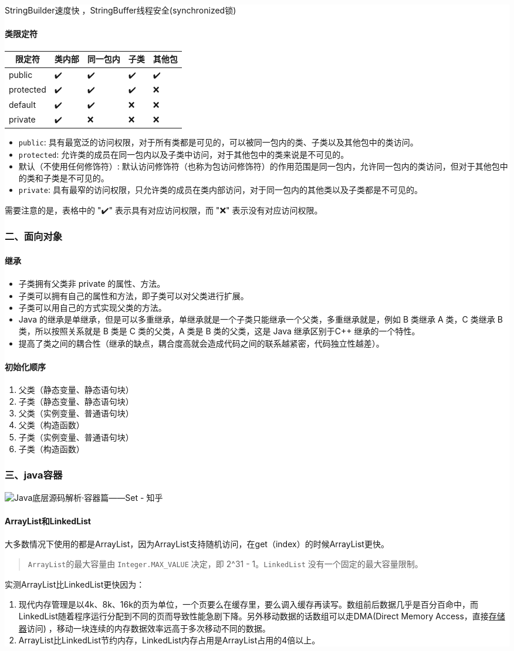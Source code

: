 StringBuilder速度快 ，StringBuffer线程安全(synchronized锁)

#### 类限定符

| 限定符    | 类内部 | 同一包内 | 子类 | 其他包 |
| --------- | ------ | -------- | ---- | ------ |
| public    | ✔️      | ✔️        | ✔️    | ✔️      |
| protected | ✔️      | ✔️        | ✔️    | ❌      |
| default   | ✔️      | ✔️        | ❌    | ❌      |
| private   | ✔️      | ❌        | ❌    | ❌      |

- `public`: 具有最宽泛的访问权限，对于所有类都是可见的，可以被同一包内的类、子类以及其他包中的类访问。
- `protected`: 允许类的成员在同一包内以及子类中访问，对于其他包中的类来说是不可见的。
- 默认（不使用任何修饰符）: 默认访问修饰符（也称为包访问修饰符）的作用范围是同一包内，允许同一包内的类访问，但对于其他包中的类和子类是不可见的。
- `private`: 具有最窄的访问权限，只允许类的成员在类内部访问，对于同一包内的其他类以及子类都是不可见的。

需要注意的是，表格中的 "✔️" 表示具有对应访问权限，而 "❌" 表示没有对应访问权限。

### 二、面向对象

#### 继承

- 子类拥有父类非 private 的属性、方法。
- 子类可以拥有自己的属性和方法，即子类可以对父类进行扩展。
- 子类可以用自己的方式实现父类的方法。
- Java 的继承是单继承，但是可以多重继承，单继承就是一个子类只能继承一个父类，多重继承就是，例如 B 类继承 A 类，C 类继承 B 类，所以按照关系就是 B 类是 C 类的父类，A 类是 B 类的父类，这是 Java 继承区别于C++ 继承的一个特性。
- 提高了类之间的耦合性（继承的缺点，耦合度高就会造成代码之间的联系越紧密，代码独立性越差）。

#### 初始化顺序

1. 父类（静态变量、静态语句块）
2. 子类（静态变量、静态语句块）
3. 父类（实例变量、普通语句块）
4. 父类（构造函数）
5. 子类（实例变量、普通语句块）
6. 子类（构造函数）

### 三、java容器

![Java底层源码解析·容器篇——Set - 知乎](v2-689722026d9e353abe26625adfe1fdda_r.jpg)

#### ArrayList和LinkedList

大多数情况下使用的都是ArrayList，因为ArrayList支持随机访问，在get（index）的时候ArrayList更快。

> `ArrayList`的最大容量由 `Integer.MAX_VALUE` 决定，即 2^31 - 1。`LinkedList` 没有一个固定的最大容量限制。

实测ArrayList比LinkedList更快因为：

1. 现代内存管理是以4k、8k、16k的页为单位，一个页要么在缓存里，要么调入缓存再读写。数组前后数据几乎是百分百命中，而LinkedList随着程序运行分配到不同的页而导致性能急剧下降。另外移动数据的话数组可以走DMA(Direct Memory Access，直接[存储器](https://baike.baidu.com/item/存储器/1583185?fromModule=lemma_inlink)访问) ，移动一块连续的内存数据效率远高于多次移动不同的数据。
2. ArrayList比LinkedList节约内存，LinkedList内存占用是ArrayList占用的4倍以上。
